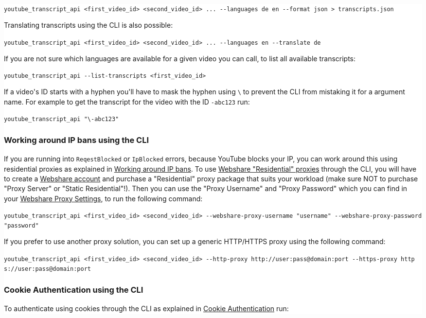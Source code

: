 ```  
youtube_transcript_api <first_video_id> <second_video_id> ... --languages de en --format json > transcripts.json
```  

Translating transcripts using the CLI is also possible:

```  
youtube_transcript_api <first_video_id> <second_video_id> ... --languages en --translate de
```  

If you are not sure which languages are available for a given video you can call, to list all available transcripts:

```  
youtube_transcript_api --list-transcripts <first_video_id>
```

If a video's ID starts with a hyphen you'll have to mask the hyphen using `\` to prevent the CLI from mistaking it for 
a argument name. For example to get the transcript for the video with the ID `-abc123` run:

```
youtube_transcript_api "\-abc123"
```

### Working around IP bans using the CLI

If you are running into `ReqestBlocked` or `IpBlocked` errors, because YouTube blocks your IP, you can work around this 
using residential proxies as explained in 
[Working around IP bans](#working-around-ip-bans-requestblocked-or-ipblocked-exception). To use
[Webshare "Residential" proxies](https://www.webshare.io/?referral_code=w0xno53eb50g) through the CLI, you will have to 
create a [Webshare account](https://www.webshare.io/?referral_code=w0xno53eb50g) and purchase a "Residential" proxy 
package that suits your workload (make sure NOT to purchase "Proxy Server" or "Static Residential"!). Then you can use 
the "Proxy Username" and "Proxy Password" which you can find in your 
[Webshare Proxy Settings](https://dashboard.webshare.io/proxy/settings?referral_code=w0xno53eb50g), to run the following command:

```
youtube_transcript_api <first_video_id> <second_video_id> --webshare-proxy-username "username" --webshare-proxy-password "password"
```

If you prefer to use another proxy solution, you can set up a generic HTTP/HTTPS proxy using the following command:

```
youtube_transcript_api <first_video_id> <second_video_id> --http-proxy http://user:pass@domain:port --https-proxy https://user:pass@domain:port
```

### Cookie Authentication using the CLI

To authenticate using cookies through the CLI as explained in [Cookie Authentication](#cookie-authentication) run:
